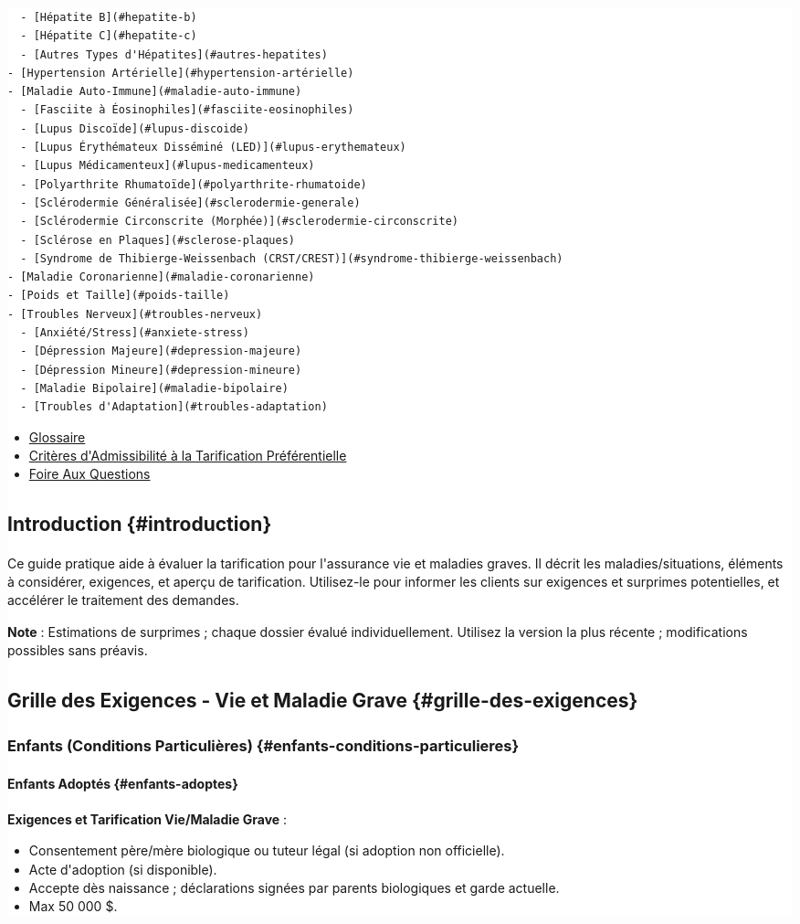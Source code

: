       - [Hépatite B](#hepatite-b)
      - [Hépatite C](#hepatite-c)
      - [Autres Types d'Hépatites](#autres-hepatites)
    - [Hypertension Artérielle](#hypertension-artérielle)
    - [Maladie Auto-Immune](#maladie-auto-immune)
      - [Fasciite à Éosinophiles](#fasciite-eosinophiles)
      - [Lupus Discoïde](#lupus-discoide)
      - [Lupus Érythémateux Disséminé (LED)](#lupus-erythemateux)
      - [Lupus Médicamenteux](#lupus-medicamenteux)
      - [Polyarthrite Rhumatoïde](#polyarthrite-rhumatoide)
      - [Sclérodermie Généralisée](#sclerodermie-generale)
      - [Sclérodermie Circonscrite (Morphée)](#sclerodermie-circonscrite)
      - [Sclérose en Plaques](#sclerose-plaques)
      - [Syndrome de Thibierge-Weissenbach (CRST/CREST)](#syndrome-thibierge-weissenbach)
    - [Maladie Coronarienne](#maladie-coronarienne)
    - [Poids et Taille](#poids-taille)
    - [Troubles Nerveux](#troubles-nerveux)
      - [Anxiété/Stress](#anxiete-stress)
      - [Dépression Majeure](#depression-majeure)
      - [Dépression Mineure](#depression-mineure)
      - [Maladie Bipolaire](#maladie-bipolaire)
      - [Troubles d'Adaptation](#troubles-adaptation)
- [Glossaire](#glossaire)
- [Critères d'Admissibilité à la Tarification Préférentielle](#criteres-tarification-preferentielle)
- [Foire Aux Questions](#foire-questions)

## Introduction {#introduction}

Ce guide pratique aide à évaluer la tarification pour l'assurance vie et maladies graves. Il décrit les maladies/situations, éléments à considérer, exigences, et aperçu de tarification. Utilisez-le pour informer les clients sur exigences et surprimes potentielles, et accélérer le traitement des demandes.

**Note** : Estimations de surprimes ; chaque dossier évalué individuellement. Utilisez la version la plus récente ; modifications possibles sans préavis.

## Grille des Exigences - Vie et Maladie Grave {#grille-des-exigences}

### Enfants (Conditions Particulières) {#enfants-conditions-particulieres}

#### Enfants Adoptés {#enfants-adoptes}

**Exigences et Tarification Vie/Maladie Grave** :
- Consentement père/mère biologique ou tuteur légal (si adoption non officielle).
- Acte d'adoption (si disponible).
- Accepte dès naissance ; déclarations signées par parents biologiques et garde actuelle.
- Max 50 000 $.
